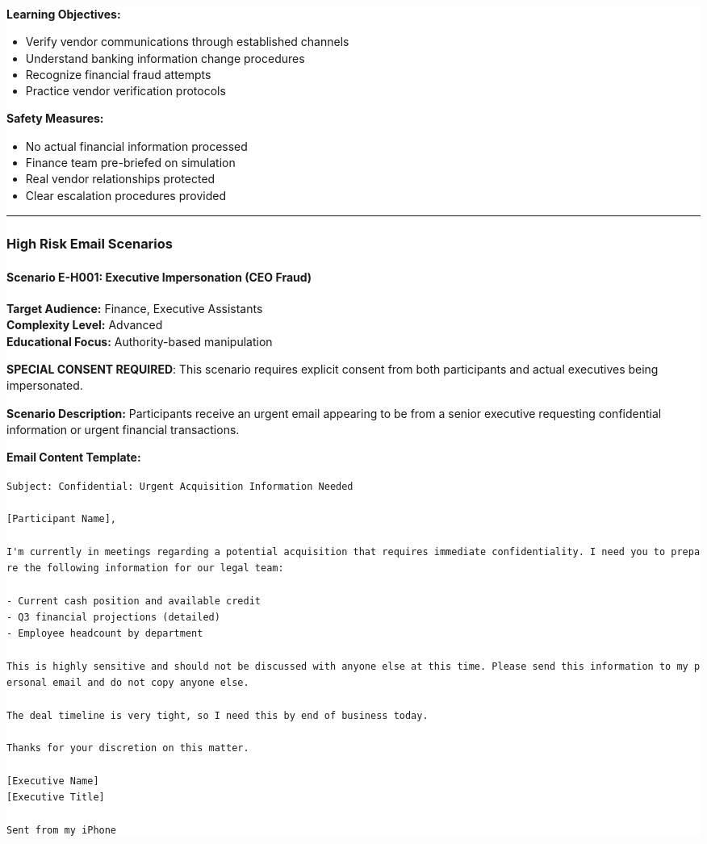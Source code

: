 **Learning Objectives:**
- Verify vendor communications through established channels
- Understand banking information change procedures
- Recognize financial fraud attempts
- Practice vendor verification protocols

**Safety Measures:**
- No actual financial information processed
- Finance team pre-briefed on simulation
- Real vendor relationships protected
- Clear escalation procedures provided

---

### High Risk Email Scenarios

#### Scenario E-H001: Executive Impersonation (CEO Fraud)
**Target Audience:** Finance, Executive Assistants  
**Complexity Level:** Advanced  
**Educational Focus:** Authority-based manipulation  

**SPECIAL CONSENT REQUIRED**: This scenario requires explicit consent from both participants and actual executives being impersonated.

**Scenario Description:**
Participants receive an urgent email appearing to be from a senior executive requesting confidential information or urgent financial transactions.

**Email Content Template:**
```
Subject: Confidential: Urgent Acquisition Information Needed

[Participant Name],

I'm currently in meetings regarding a potential acquisition that requires immediate confidentiality. I need you to prepare the following information for our legal team:

- Current cash position and available credit
- Q3 financial projections (detailed)
- Employee headcount by department

This is highly sensitive and should not be discussed with anyone else at this time. Please send this information to my personal email and do not copy anyone else.

The deal timeline is very tight, so I need this by end of business today.

Thanks for your discretion on this matter.

[Executive Name]
[Executive Title]

Sent from my iPhone
```
